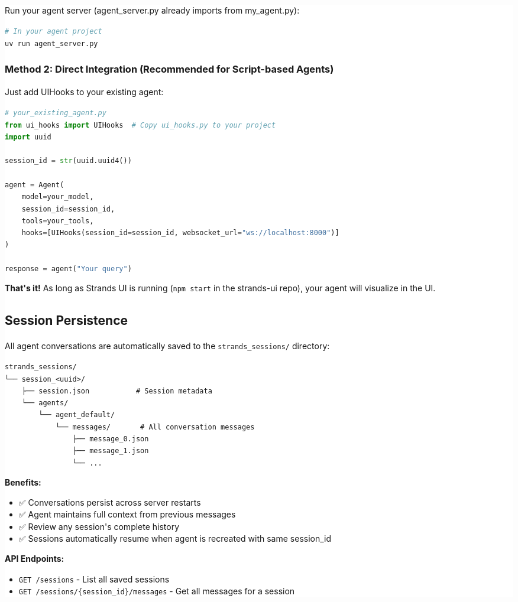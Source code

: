 Run your agent server (agent_server.py already imports from my_agent.py):

```bash
# In your agent project
uv run agent_server.py
```

### Method 2: Direct Integration (Recommended for Script-based Agents)

Just add UIHooks to your existing agent:

```python
# your_existing_agent.py
from ui_hooks import UIHooks  # Copy ui_hooks.py to your project
import uuid

session_id = str(uuid.uuid4())

agent = Agent(
    model=your_model,
    session_id=session_id,
    tools=your_tools,
    hooks=[UIHooks(session_id=session_id, websocket_url="ws://localhost:8000")]
)

response = agent("Your query")
```

**That's it!** As long as Strands UI is running (`npm start` in the strands-ui repo), your agent will visualize in the UI.

## Session Persistence

All agent conversations are automatically saved to the `strands_sessions/` directory:

```
strands_sessions/
└── session_<uuid>/
    ├── session.json           # Session metadata
    └── agents/
        └── agent_default/
            └── messages/       # All conversation messages
                ├── message_0.json
                ├── message_1.json
                └── ...
```

**Benefits:**
- ✅ Conversations persist across server restarts
- ✅ Agent maintains full context from previous messages
- ✅ Review any session's complete history
- ✅ Sessions automatically resume when agent is recreated with same session_id

**API Endpoints:**
- `GET /sessions` - List all saved sessions
- `GET /sessions/{session_id}/messages` - Get all messages for a session
